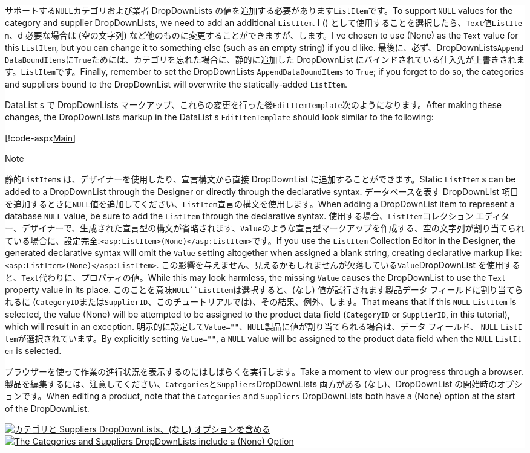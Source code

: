 <span data-ttu-id="e8c30-200">サポートする`NULL`カテゴリおよび業者 DropDownLists の値を追加する必要があります`ListItem`です。</span><span class="sxs-lookup"><span data-stu-id="e8c30-200">To support `NULL` values for the category and supplier DropDownLists, we need to add an additional `ListItem`.</span></span> <span data-ttu-id="e8c30-201">I () として使用することを選択したら、`Text`値`ListItem`、d 必要な場合は (空の文字列) など他のものに変更することができますが、します。</span><span class="sxs-lookup"><span data-stu-id="e8c30-201">I ve chosen to use (None) as the `Text` value for this `ListItem`, but you can change it to something else (such as an empty string) if you d like.</span></span> <span data-ttu-id="e8c30-202">最後に、必ず、DropDownLists`AppendDataBoundItems`に`True`ためには、カテゴリを忘れた場合に、静的に追加した DropDownList にバインドされている仕入先が上書きされます。`ListItem`です。</span><span class="sxs-lookup"><span data-stu-id="e8c30-202">Finally, remember to set the DropDownLists `AppendDataBoundItems` to `True`; if you forget to do so, the categories and suppliers bound to the DropDownList will overwrite the statically-added `ListItem`.</span></span>

<span data-ttu-id="e8c30-203">DataList s で DropDownLists マークアップ、これらの変更を行った後`EditItemTemplate`次のようになります。</span><span class="sxs-lookup"><span data-stu-id="e8c30-203">After making these changes, the DropDownLists markup in the DataList s `EditItemTemplate` should look similar to the following:</span></span>


[!code-aspx[Main](customizing-the-datalist-s-editing-interface-vb/samples/sample5.aspx)]

> [!NOTE]
> <span data-ttu-id="e8c30-204">静的`ListItem`s は、デザイナーを使用したり、宣言構文から直接 DropDownList に追加することができます。</span><span class="sxs-lookup"><span data-stu-id="e8c30-204">Static `ListItem` s can be added to a DropDownList through the Designer or directly through the declarative syntax.</span></span> <span data-ttu-id="e8c30-205">データベースを表す DropDownList 項目を追加するときに`NULL`値を追加してください、`ListItem`宣言の構文を使用します。</span><span class="sxs-lookup"><span data-stu-id="e8c30-205">When adding a DropDownList item to represent a database `NULL` value, be sure to add the `ListItem` through the declarative syntax.</span></span> <span data-ttu-id="e8c30-206">使用する場合、`ListItem`コレクション エディター、デザイナーで、生成された宣言型の構文が省略されます、`Value`のような宣言型マークアップを作成する、空の文字列が割り当てられている場合に、設定完全:`<asp:ListItem>(None)</asp:ListItem>`です。</span><span class="sxs-lookup"><span data-stu-id="e8c30-206">If you use the `ListItem` Collection Editor in the Designer, the generated declarative syntax will omit the `Value` setting altogether when assigned a blank string, creating declarative markup like: `<asp:ListItem>(None)</asp:ListItem>`.</span></span> <span data-ttu-id="e8c30-207">この影響を与えません、見えるかもしれませんが欠落している`Value`DropDownList を使用すると、`Text`代わりに、プロパティの値。</span><span class="sxs-lookup"><span data-stu-id="e8c30-207">While this may look harmless, the missing `Value` causes the DropDownList to use the `Text` property value in its place.</span></span> <span data-ttu-id="e8c30-208">このことを意味`NULL``ListItem`は選択すると、(なし) 値が試行されます製品データ フィールドに割り当てられるに (`CategoryID`または`SupplierID`、このチュートリアルでは)、その結果、例外、します。</span><span class="sxs-lookup"><span data-stu-id="e8c30-208">That means that if this `NULL` `ListItem` is selected, the value (None) will be attempted to be assigned to the product data field (`CategoryID` or `SupplierID`, in this tutorial), which will result in an exception.</span></span> <span data-ttu-id="e8c30-209">明示的に設定して`Value=""`、`NULL`製品に値が割り当てられる場合は、データ フィールド、 `NULL` `ListItem`が選択されています。</span><span class="sxs-lookup"><span data-stu-id="e8c30-209">By explicitly setting `Value=""`, a `NULL` value will be assigned to the product data field when the `NULL` `ListItem` is selected.</span></span>


<span data-ttu-id="e8c30-210">ブラウザーを使って作業の進行状況を表示するのにはしばらくを実行します。</span><span class="sxs-lookup"><span data-stu-id="e8c30-210">Take a moment to view our progress through a browser.</span></span> <span data-ttu-id="e8c30-211">製品を編集するには、注意してください、`Categories`と`Suppliers`DropDownLists 両方がある (なし)、DropDownList の開始時のオプションです。</span><span class="sxs-lookup"><span data-stu-id="e8c30-211">When editing a product, note that the `Categories` and `Suppliers` DropDownLists both have a (None) option at the start of the DropDownList.</span></span>


<span data-ttu-id="e8c30-212">[![カテゴリと Suppliers DropDownLists、(なし) オプションを含める](customizing-the-datalist-s-editing-interface-vb/_static/image29.png)](customizing-the-datalist-s-editing-interface-vb/_static/image28.png)</span><span class="sxs-lookup"><span data-stu-id="e8c30-212">[![The Categories and Suppliers DropDownLists include a (None) Option](customizing-the-datalist-s-editing-interface-vb/_static/image29.png)](customizing-the-datalist-s-editing-interface-vb/_static/image28.png)</span></span>
